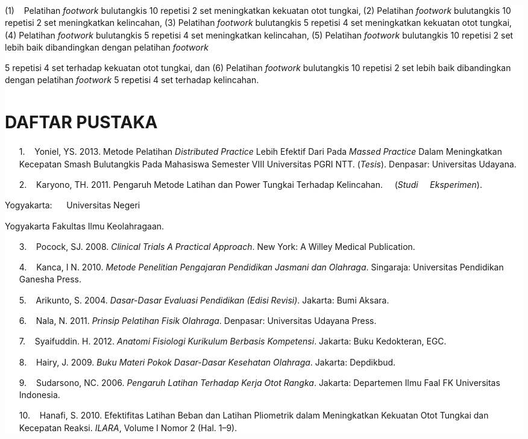 <p><span class="font8">(1) &nbsp;&nbsp;&nbsp;Pelatihan </span><span class="font8" style="font-style:italic;">footwork</span><span class="font8"> bulutangkis 10 repetisi 2 set meningkatkan kekuatan otot tungkai, (2) Pelatihan </span><span class="font8" style="font-style:italic;">footwork</span><span class="font8"> bulutangkis 10 repetisi 2 set meningkatkan kelincahan, (3) Pelatihan </span><span class="font8" style="font-style:italic;">footwork</span><span class="font8"> bulutangkis 5 repetisi 4 set meningkatkan kekuatan otot tungkai, (4) Pelatihan </span><span class="font8" style="font-style:italic;">footwork</span><span class="font8"> bulutangkis 5 repetisi 4 set meningkatkan kelincahan, (5) Pelatihan </span><span class="font8" style="font-style:italic;">footwork</span><span class="font8"> bulutangkis 10 repetisi 2 set lebih baik dibandingkan dengan pelatihan </span><span class="font8" style="font-style:italic;">footwork</span></p></li></ul>
<p><span class="font8">5 repetisi 4 set terhadap kekuatan otot tungkai, dan (6) Pelatihan </span><span class="font8" style="font-style:italic;">footwork</span><span class="font8"> bulutangkis 10 repetisi 2 set lebih baik dibandingkan dengan pelatihan </span><span class="font8" style="font-style:italic;">footwork</span><span class="font8"> 5 repetisi 4 set terhadap kelincahan.</span></p>
<h1><a name="bookmark22"></a><span class="font8" style="font-weight:bold;"><a name="bookmark23"></a>DAFTAR PUSTAKA</span></h1>
<ul style="list-style:none;"><li>
<p><span class="font8">1. &nbsp;&nbsp;&nbsp;Yoniel, YS. 2013. Metode Pelatihan </span><span class="font8" style="font-style:italic;">Distributed Practice</span><span class="font8"> Lebih Efektif Dari Pada </span><span class="font8" style="font-style:italic;">Massed Practice</span><span class="font8"> Dalam Meningkatkan Kecepatan Smash Bulutangkis Pada Mahasiswa Semester VIII Universitas PGRI NTT. (</span><span class="font8" style="font-style:italic;">Tesis</span><span class="font8">). Denpasar: Universitas Udayana.</span></p></li>
<li>
<p><span class="font8">2. &nbsp;&nbsp;&nbsp;Karyono, TH. 2011. Pengaruh Metode Latihan dan Power Tungkai Terhadap Kelincahan. &nbsp;&nbsp;&nbsp;&nbsp;(</span><span class="font8" style="font-style:italic;">Studi &nbsp;&nbsp;&nbsp;&nbsp;Eksperimen</span><span class="font8">).</span></p></li></ul>
<p><span class="font8">Yogyakarta: &nbsp;&nbsp;&nbsp;&nbsp;&nbsp;Universitas Negeri</span></p>
<p><span class="font8">Yogyakarta Fakultas Ilmu Keolahragaan.</span></p>
<ul style="list-style:none;"><li>
<p><span class="font8">3. &nbsp;&nbsp;&nbsp;Pocock, SJ. 2008. </span><span class="font8" style="font-style:italic;">Clinical Trials A Practical Approach</span><span class="font8">. New York: A Willey Medical Publication.</span></p></li>
<li>
<p><span class="font8">4. &nbsp;&nbsp;&nbsp;Kanca, I N. 2010. </span><span class="font8" style="font-style:italic;">Metode Penelitian Pengajaran Pendidikan Jasmani dan Olahraga</span><span class="font8">. Singaraja: Universitas Pendidikan Ganesha Press.</span></p></li>
<li>
<p><span class="font8">5. &nbsp;&nbsp;&nbsp;Arikunto, S. 2004. </span><span class="font8" style="font-style:italic;">Dasar-Dasar Evaluasi Pendidikan (Edisi Revisi)</span><span class="font8">. Jakarta: Bumi Aksara.</span></p></li>
<li>
<p><span class="font8">6. &nbsp;&nbsp;&nbsp;Nala, N. 2011. </span><span class="font8" style="font-style:italic;">Prinsip Pelatihan Fisik Olahraga</span><span class="font8">. Denpasar: Universitas Udayana Press.</span></p></li>
<li>
<p><span class="font8">7. &nbsp;&nbsp;&nbsp;Syaifuddin. H. 2012. </span><span class="font8" style="font-style:italic;">Anatomi Fisiologi Kurikulum Berbasis Kompetensi</span><span class="font8">. Jakarta: Buku Kedokteran, EGC.</span></p></li>
<li>
<p><span class="font8">8. &nbsp;&nbsp;&nbsp;Hairy, J. 2009. </span><span class="font8" style="font-style:italic;">Buku Materi Pokok Dasar-Dasar Kesehatan Olahraga</span><span class="font8">. Jakarta: Depdikbud.</span></p></li>
<li>
<p><span class="font8">9. &nbsp;&nbsp;&nbsp;Sudarsono, NC. 2006. </span><span class="font8" style="font-style:italic;">Pengaruh Latihan Terhadap Kerja Otot Rangka</span><span class="font8">. Jakarta: Departemen Ilmu Faal FK Universitas Indonesia.</span></p></li>
<li>
<p><span class="font8">10. &nbsp;&nbsp;&nbsp;Hanafi, S. 2010. Efektifitas Latihan Beban dan Latihan Pliometrik dalam Meningkatkan Kekuatan Otot Tungkai dan Kecepatan Reaksi. </span><span class="font8" style="font-style:italic;">ILARA</span><span class="font8">, Volume I Nomor 2 (Hal. 1–9).</span></p></li>
<li>